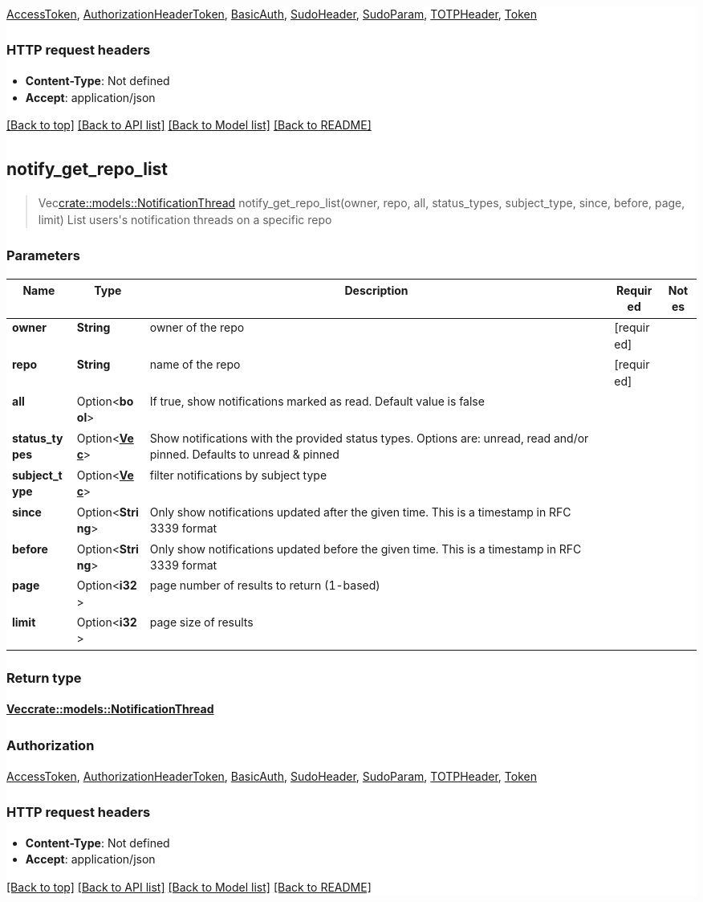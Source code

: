 [AccessToken](../README.md#AccessToken), [AuthorizationHeaderToken](../README.md#AuthorizationHeaderToken), [BasicAuth](../README.md#BasicAuth), [SudoHeader](../README.md#SudoHeader), [SudoParam](../README.md#SudoParam), [TOTPHeader](../README.md#TOTPHeader), [Token](../README.md#Token)

### HTTP request headers

- **Content-Type**: Not defined
- **Accept**: application/json

[[Back to top]](#) [[Back to API list]](../README.md#documentation-for-api-endpoints) [[Back to Model list]](../README.md#documentation-for-models) [[Back to README]](../README.md)


## notify_get_repo_list

> Vec<crate::models::NotificationThread> notify_get_repo_list(owner, repo, all, status_types, subject_type, since, before, page, limit)
List users's notification threads on a specific repo

### Parameters


Name | Type | Description  | Required | Notes
------------- | ------------- | ------------- | ------------- | -------------
**owner** | **String** | owner of the repo | [required] |
**repo** | **String** | name of the repo | [required] |
**all** | Option<**bool**> | If true, show notifications marked as read. Default value is false |  |
**status_types** | Option<[**Vec<String>**](String.md)> | Show notifications with the provided status types. Options are: unread, read and/or pinned. Defaults to unread & pinned |  |
**subject_type** | Option<[**Vec<String>**](String.md)> | filter notifications by subject type |  |
**since** | Option<**String**> | Only show notifications updated after the given time. This is a timestamp in RFC 3339 format |  |
**before** | Option<**String**> | Only show notifications updated before the given time. This is a timestamp in RFC 3339 format |  |
**page** | Option<**i32**> | page number of results to return (1-based) |  |
**limit** | Option<**i32**> | page size of results |  |

### Return type

[**Vec<crate::models::NotificationThread>**](NotificationThread.md)

### Authorization

[AccessToken](../README.md#AccessToken), [AuthorizationHeaderToken](../README.md#AuthorizationHeaderToken), [BasicAuth](../README.md#BasicAuth), [SudoHeader](../README.md#SudoHeader), [SudoParam](../README.md#SudoParam), [TOTPHeader](../README.md#TOTPHeader), [Token](../README.md#Token)

### HTTP request headers

- **Content-Type**: Not defined
- **Accept**: application/json

[[Back to top]](#) [[Back to API list]](../README.md#documentation-for-api-endpoints) [[Back to Model list]](../README.md#documentation-for-models) [[Back to README]](../README.md)
